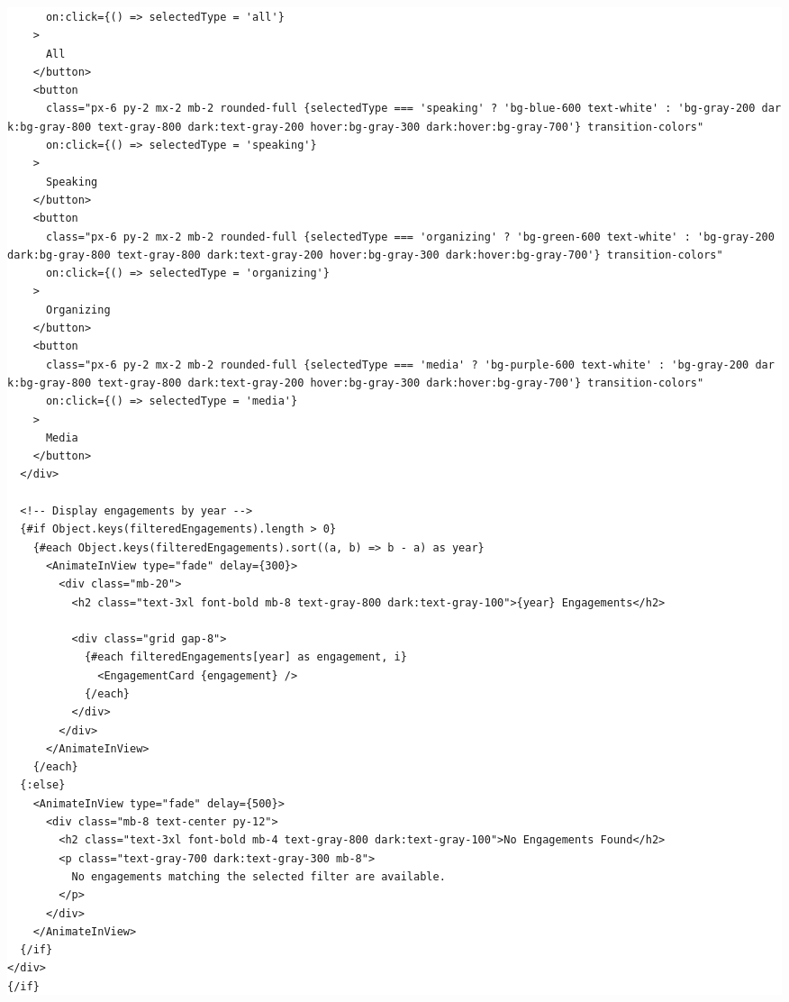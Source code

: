 ```svelte
      on:click={() => selectedType = 'all'}
    >
      All
    </button>
    <button 
      class="px-6 py-2 mx-2 mb-2 rounded-full {selectedType === 'speaking' ? 'bg-blue-600 text-white' : 'bg-gray-200 dark:bg-gray-800 text-gray-800 dark:text-gray-200 hover:bg-gray-300 dark:hover:bg-gray-700'} transition-colors"
      on:click={() => selectedType = 'speaking'}
    >
      Speaking
    </button>
    <button 
      class="px-6 py-2 mx-2 mb-2 rounded-full {selectedType === 'organizing' ? 'bg-green-600 text-white' : 'bg-gray-200 dark:bg-gray-800 text-gray-800 dark:text-gray-200 hover:bg-gray-300 dark:hover:bg-gray-700'} transition-colors"
      on:click={() => selectedType = 'organizing'}
    >
      Organizing
    </button>
    <button 
      class="px-6 py-2 mx-2 mb-2 rounded-full {selectedType === 'media' ? 'bg-purple-600 text-white' : 'bg-gray-200 dark:bg-gray-800 text-gray-800 dark:text-gray-200 hover:bg-gray-300 dark:hover:bg-gray-700'} transition-colors"
      on:click={() => selectedType = 'media'}
    >
      Media
    </button>
  </div>

  <!-- Display engagements by year -->
  {#if Object.keys(filteredEngagements).length > 0}
    {#each Object.keys(filteredEngagements).sort((a, b) => b - a) as year}
      <AnimateInView type="fade" delay={300}>
        <div class="mb-20">
          <h2 class="text-3xl font-bold mb-8 text-gray-800 dark:text-gray-100">{year} Engagements</h2>
          
          <div class="grid gap-8">
            {#each filteredEngagements[year] as engagement, i}
              <EngagementCard {engagement} />
            {/each}
          </div>
        </div>
      </AnimateInView>
    {/each}
  {:else}
    <AnimateInView type="fade" delay={500}>
      <div class="mb-8 text-center py-12">
        <h2 class="text-3xl font-bold mb-4 text-gray-800 dark:text-gray-100">No Engagements Found</h2>
        <p class="text-gray-700 dark:text-gray-300 mb-8">
          No engagements matching the selected filter are available.
        </p>
      </div>
    </AnimateInView>
  {/if}
</div>
{/if}
```
